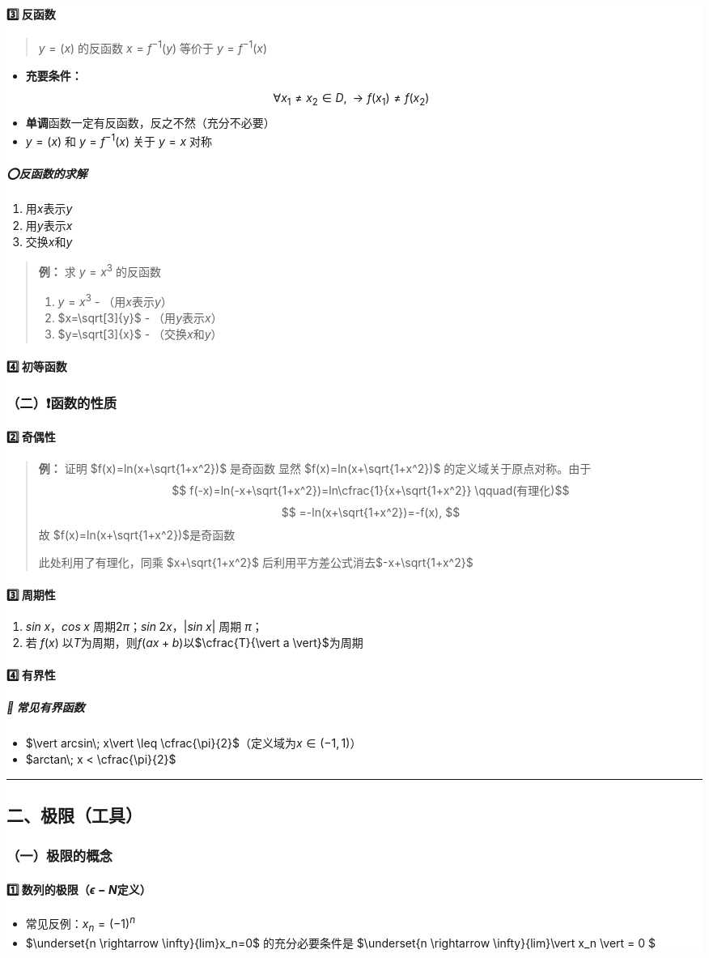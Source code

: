 #### 3️⃣ 反函数

> $y=(x)$ 的反函数 $x=f^{-1}(y)$ 等价于 $y=f^{-1}(x)$
- **充要条件：** $$\forall x_1\neq x_2 \in D, \rightarrow f(x_1)\neq f(x_2)\qquad\tag{函数为一一映射}$$
- **单调**函数一定有反函数，反之不然（充分不必要）
- $y=(x)$ 和 $y=f^{-1}(x)$ 关于 $y=x$ 对称

##### ⭕反函数的求解

1. 用$x$表示$y$
2. 用$y$表示$x$
3. 交换$x$和$y$

> **例：** 求 $y=x^3$ 的反函数
> 1. $y=x^3$ - （用$x$表示$y$）
> 2. $x=\sqrt[3]{y}$ - （用$y$表示$x$）
> 3. $y=\sqrt[3]{x}$ - （交换$x$和$y$）

#### 4️⃣ 初等函数

### （二）❗函数的性质


#### 2️⃣ 奇偶性

> **例：** 证明 $f(x)=ln(x+\sqrt{1+x^2})$ 是奇函数
> 显然 $f(x)=ln(x+\sqrt{1+x^2})$ 的定义域关于原点对称。由于
> $$ f(-x)=ln(-x+\sqrt{1+x^2})=ln\cfrac{1}{x+\sqrt{1+x^2}} \qquad(有理化)$$
> $$ =-ln(x+\sqrt{1+x^2})=-f(x), $$
> 故 $f(x)=ln(x+\sqrt{1+x^2})$是奇函数
>
> 此处利用了有理化，同乘 $x+\sqrt{1+x^2}$ 后利用平方差公式消去$-x+\sqrt{1+x^2}$


#### 3️⃣ 周期性

1. $sin\;x$，$cos\;x$ 周期$2\pi$；$sin\;2x$，$\vert sin\;x \vert$ 周期 $\pi$；
2. 若 $f(x)$ 以$T$为周期，则$f(ax+b)$以$\cfrac{T}{\vert a \vert}$为周期

#### 4️⃣ 有界性

##### 🔴 常见有界函数

- $\vert arcsin\; x\vert \leq \cfrac{\pi}{2}$（定义域为$x\in (-1,1)$）
- $arctan\; x < \cfrac{\pi}{2}$

---
## 二、极限（工具）

### （一）极限的概念

#### 1️⃣ 数列的极限（$\epsilon-N$定义）
- 常见反例：$x_n=(-1)^n$
- $\underset{n \rightarrow \infty}{lim}x_n=0$ 的充分必要条件是 $\underset{n \rightarrow \infty}{lim}\vert x_n \vert = 0 $
